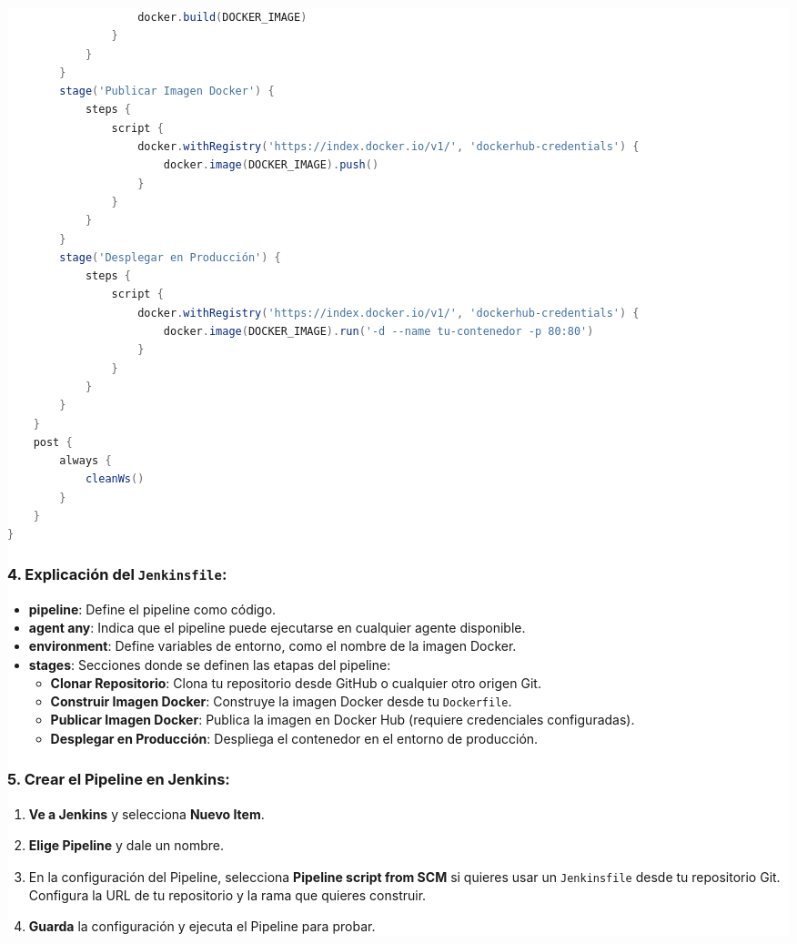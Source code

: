 ```groovy
                    docker.build(DOCKER_IMAGE)
                }
            }
        }
        stage('Publicar Imagen Docker') {
            steps {
                script {
                    docker.withRegistry('https://index.docker.io/v1/', 'dockerhub-credentials') {
                        docker.image(DOCKER_IMAGE).push()
                    }
                }
            }
        }
        stage('Desplegar en Producción') {
            steps {
                script {
                    docker.withRegistry('https://index.docker.io/v1/', 'dockerhub-credentials') {
                        docker.image(DOCKER_IMAGE).run('-d --name tu-contenedor -p 80:80')
                    }
                }
            }
        }
    }
    post {
        always {
            cleanWs()
        }
    }
}
```

### 4. **Explicación del `Jenkinsfile`:**

- **pipeline**: Define el pipeline como código.
- **agent any**: Indica que el pipeline puede ejecutarse en cualquier agente disponible.
- **environment**: Define variables de entorno, como el nombre de la imagen Docker.
- **stages**: Secciones donde se definen las etapas del pipeline:
  - **Clonar Repositorio**: Clona tu repositorio desde GitHub o cualquier otro origen Git.
  - **Construir Imagen Docker**: Construye la imagen Docker desde tu `Dockerfile`.
  - **Publicar Imagen Docker**: Publica la imagen en Docker Hub (requiere credenciales configuradas).
  - **Desplegar en Producción**: Despliega el contenedor en el entorno de producción.

### 5. **Crear el Pipeline en Jenkins:**

1. **Ve a Jenkins** y selecciona **Nuevo Item**.
2. **Elige Pipeline** y dale un nombre.
3. En la configuración del Pipeline, selecciona **Pipeline script from SCM** si quieres usar un `Jenkinsfile` desde tu repositorio Git. Configura la URL de tu repositorio y la rama que quieres construir.

4. **Guarda** la configuración y ejecuta el Pipeline para probar.
